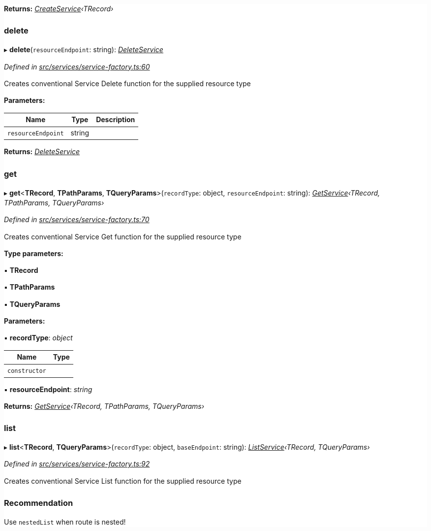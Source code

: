 **Returns:** *[CreateService](README.md#createservice)‹TRecord›*

###  delete

▸ **delete**(`resourceEndpoint`: string): *[DeleteService](README.md#deleteservice)*

*Defined in [src/services/service-factory.ts:60](https://github.com/AndcultureCode/AndcultureCode.JavaScript.React/blob/bf780d8/src/services/service-factory.ts#L60)*

Creates conventional Service Delete function for the supplied resource type

**Parameters:**

Name | Type | Description |
------ | ------ | ------ |
`resourceEndpoint` | string |   |

**Returns:** *[DeleteService](README.md#deleteservice)*

###  get

▸ **get**<**TRecord**, **TPathParams**, **TQueryParams**>(`recordType`: object, `resourceEndpoint`: string): *[GetService](README.md#getservice)‹TRecord, TPathParams, TQueryParams›*

*Defined in [src/services/service-factory.ts:70](https://github.com/AndcultureCode/AndcultureCode.JavaScript.React/blob/bf780d8/src/services/service-factory.ts#L70)*

Creates conventional Service Get function for the supplied resource type

**Type parameters:**

▪ **TRecord**

▪ **TPathParams**

▪ **TQueryParams**

**Parameters:**

▪ **recordType**: *object*

Name | Type |
------ | ------ |
`constructor` |  |

▪ **resourceEndpoint**: *string*

**Returns:** *[GetService](README.md#getservice)‹TRecord, TPathParams, TQueryParams›*

###  list

▸ **list**<**TRecord**, **TQueryParams**>(`recordType`: object, `baseEndpoint`: string): *[ListService](README.md#listservice)‹TRecord, TQueryParams›*

*Defined in [src/services/service-factory.ts:92](https://github.com/AndcultureCode/AndcultureCode.JavaScript.React/blob/bf780d8/src/services/service-factory.ts#L92)*

Creates conventional Service List function for the supplied resource type

### Recommendation
Use `nestedList` when route is nested!
